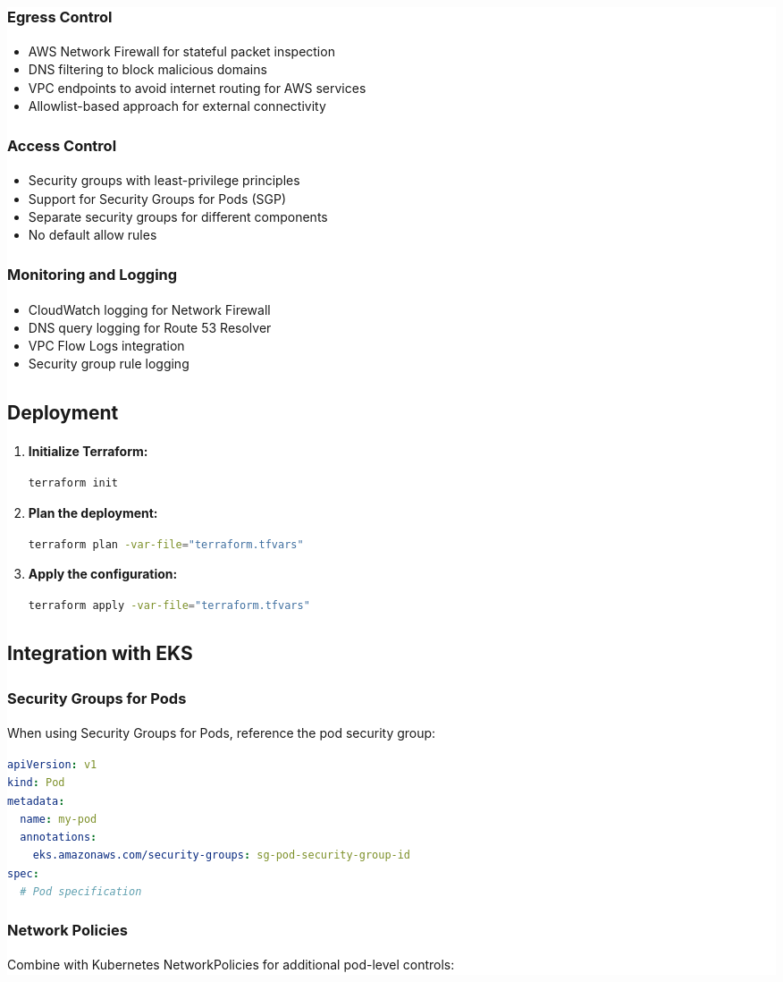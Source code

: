 ### Egress Control
- AWS Network Firewall for stateful packet inspection
- DNS filtering to block malicious domains
- VPC endpoints to avoid internet routing for AWS services
- Allowlist-based approach for external connectivity

### Access Control
- Security groups with least-privilege principles
- Support for Security Groups for Pods (SGP)
- Separate security groups for different components
- No default allow rules

### Monitoring and Logging
- CloudWatch logging for Network Firewall
- DNS query logging for Route 53 Resolver
- VPC Flow Logs integration
- Security group rule logging

## Deployment

1. **Initialize Terraform:**
   ```bash
   terraform init
   ```

2. **Plan the deployment:**
   ```bash
   terraform plan -var-file="terraform.tfvars"
   ```

3. **Apply the configuration:**
   ```bash
   terraform apply -var-file="terraform.tfvars"
   ```

## Integration with EKS

### Security Groups for Pods
When using Security Groups for Pods, reference the pod security group:

```yaml
apiVersion: v1
kind: Pod
metadata:
  name: my-pod
  annotations:
    eks.amazonaws.com/security-groups: sg-pod-security-group-id
spec:
  # Pod specification
```

### Network Policies
Combine with Kubernetes NetworkPolicies for additional pod-level controls:
